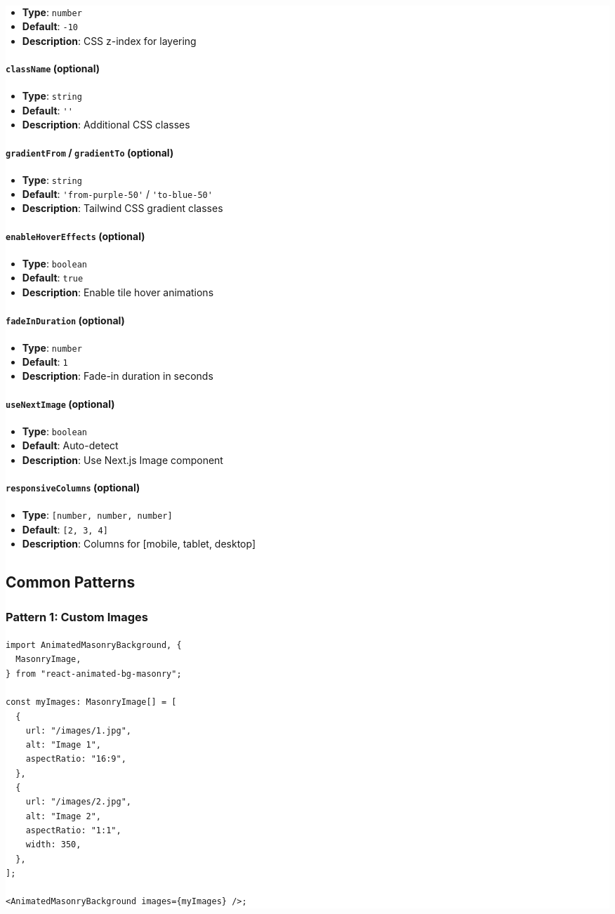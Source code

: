 - **Type**: `number`
- **Default**: `-10`
- **Description**: CSS z-index for layering

#### `className` (optional)

- **Type**: `string`
- **Default**: `''`
- **Description**: Additional CSS classes

#### `gradientFrom` / `gradientTo` (optional)

- **Type**: `string`
- **Default**: `'from-purple-50'` / `'to-blue-50'`
- **Description**: Tailwind CSS gradient classes

#### `enableHoverEffects` (optional)

- **Type**: `boolean`
- **Default**: `true`
- **Description**: Enable tile hover animations

#### `fadeInDuration` (optional)

- **Type**: `number`
- **Default**: `1`
- **Description**: Fade-in duration in seconds

#### `useNextImage` (optional)

- **Type**: `boolean`
- **Default**: Auto-detect
- **Description**: Use Next.js Image component

#### `responsiveColumns` (optional)

- **Type**: `[number, number, number]`
- **Default**: `[2, 3, 4]`
- **Description**: Columns for [mobile, tablet, desktop]

## Common Patterns

### Pattern 1: Custom Images

```tsx
import AnimatedMasonryBackground, {
  MasonryImage,
} from "react-animated-bg-masonry";

const myImages: MasonryImage[] = [
  {
    url: "/images/1.jpg",
    alt: "Image 1",
    aspectRatio: "16:9",
  },
  {
    url: "/images/2.jpg",
    alt: "Image 2",
    aspectRatio: "1:1",
    width: 350,
  },
];

<AnimatedMasonryBackground images={myImages} />;
```
